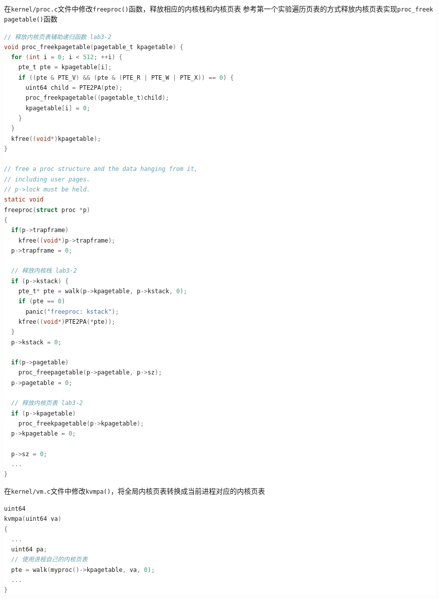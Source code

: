 在`kernel/proc.c`文件中修改`freeproc()`函数，释放相应的内核栈和内核页表
参考第一个实验遍历页表的方式释放内核页表实现`proc_freekpagetable()`函数
```c
// 释放内核页表辅助递归函数 lab3-2
void proc_freekpagetable(pagetable_t kpagetable) {
  for (int i = 0; i < 512; ++i) {
    pte_t pte = kpagetable[i];
    if ((pte & PTE_V) && (pte & (PTE_R | PTE_W | PTE_X)) == 0) {
      uint64 child = PTE2PA(pte);
      proc_freekpagetable((pagetable_t)child);
      kpagetable[i] = 0;
    }
  }
  kfree((void*)kpagetable);
}

// free a proc structure and the data hanging from it,
// including user pages.
// p->lock must be held.
static void
freeproc(struct proc *p)
{
  if(p->trapframe)
    kfree((void*)p->trapframe);
  p->trapframe = 0;

  // 释放内核栈 lab3-2
  if (p->kstack) {
    pte_t* pte = walk(p->kpagetable, p->kstack, 0);
    if (pte == 0)
      panic("freeproc: kstack");
    kfree((void*)PTE2PA(*pte));
  }
  p->kstack = 0;

  if(p->pagetable)
    proc_freepagetable(p->pagetable, p->sz);
  p->pagetable = 0;

  // 释放内核页表 lab3-2
  if (p->kpagetable)
    proc_freekpagetable(p->kpagetable);
  p->kpagetable = 0;

  p->sz = 0;
  ...
}

```

在`kernel/vm.c`文件中修改`kvmpa()`，将全局内核页表转换成当前进程对应的内核页表
```c
uint64
kvmpa(uint64 va)
{
  ...
  uint64 pa;
  // 使用进程自己的内核页表
  pte = walk(myproc()->kpagetable, va, 0);
  ...
}
```
